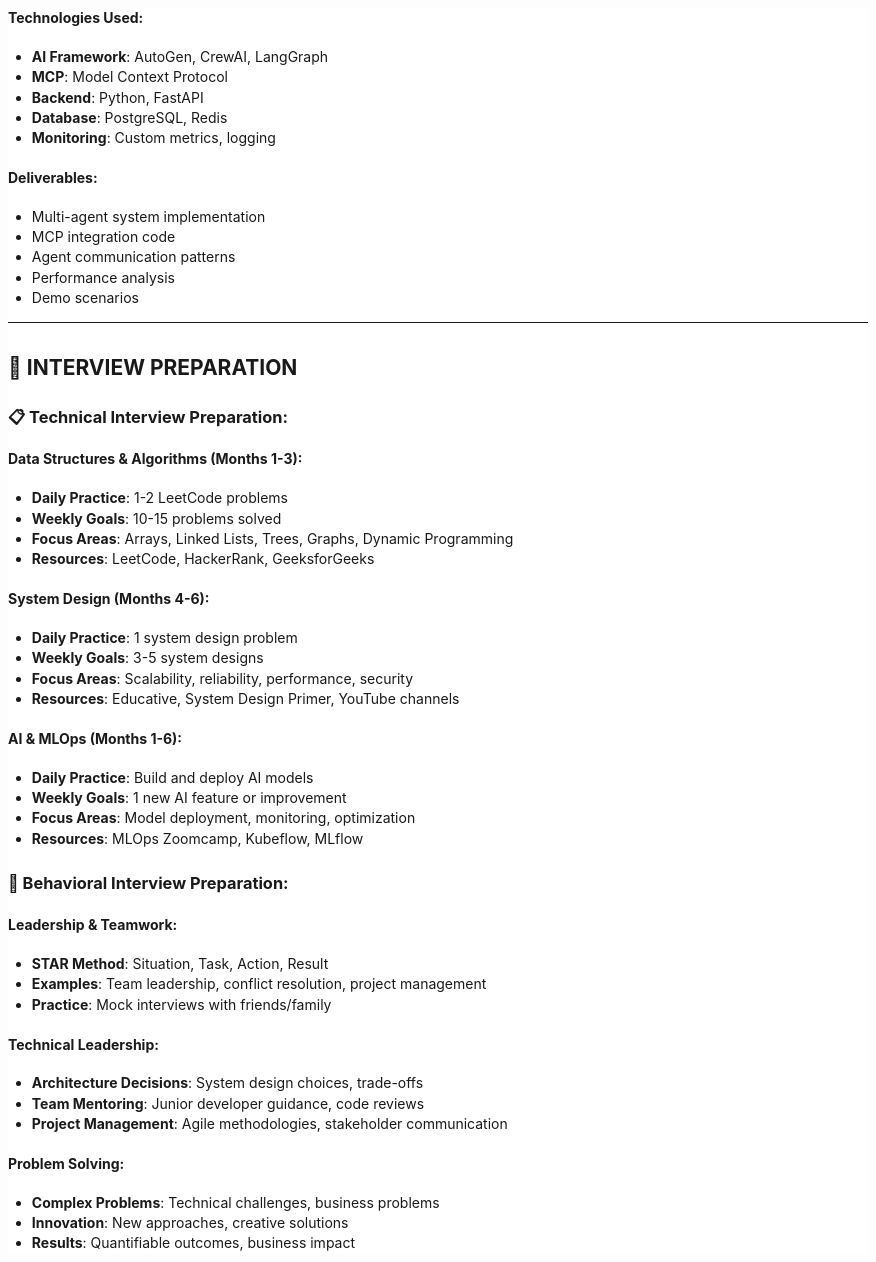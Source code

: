 #### **Technologies Used:**
- **AI Framework**: AutoGen, CrewAI, LangGraph
- **MCP**: Model Context Protocol
- **Backend**: Python, FastAPI
- **Database**: PostgreSQL, Redis
- **Monitoring**: Custom metrics, logging

#### **Deliverables:**
- Multi-agent system implementation
- MCP integration code
- Agent communication patterns
- Performance analysis
- Demo scenarios

---

## 🎯 **INTERVIEW PREPARATION**

### **📋 Technical Interview Preparation:**

#### **Data Structures & Algorithms (Months 1-3):**
- **Daily Practice**: 1-2 LeetCode problems
- **Weekly Goals**: 10-15 problems solved
- **Focus Areas**: Arrays, Linked Lists, Trees, Graphs, Dynamic Programming
- **Resources**: LeetCode, HackerRank, GeeksforGeeks

#### **System Design (Months 4-6):**
- **Daily Practice**: 1 system design problem
- **Weekly Goals**: 3-5 system designs
- **Focus Areas**: Scalability, reliability, performance, security
- **Resources**: Educative, System Design Primer, YouTube channels

#### **AI & MLOps (Months 1-6):**
- **Daily Practice**: Build and deploy AI models
- **Weekly Goals**: 1 new AI feature or improvement
- **Focus Areas**: Model deployment, monitoring, optimization
- **Resources**: MLOps Zoomcamp, Kubeflow, MLflow

### **📝 Behavioral Interview Preparation:**

#### **Leadership & Teamwork:**
- **STAR Method**: Situation, Task, Action, Result
- **Examples**: Team leadership, conflict resolution, project management
- **Practice**: Mock interviews with friends/family

#### **Technical Leadership:**
- **Architecture Decisions**: System design choices, trade-offs
- **Team Mentoring**: Junior developer guidance, code reviews
- **Project Management**: Agile methodologies, stakeholder communication

#### **Problem Solving:**
- **Complex Problems**: Technical challenges, business problems
- **Innovation**: New approaches, creative solutions
- **Results**: Quantifiable outcomes, business impact
